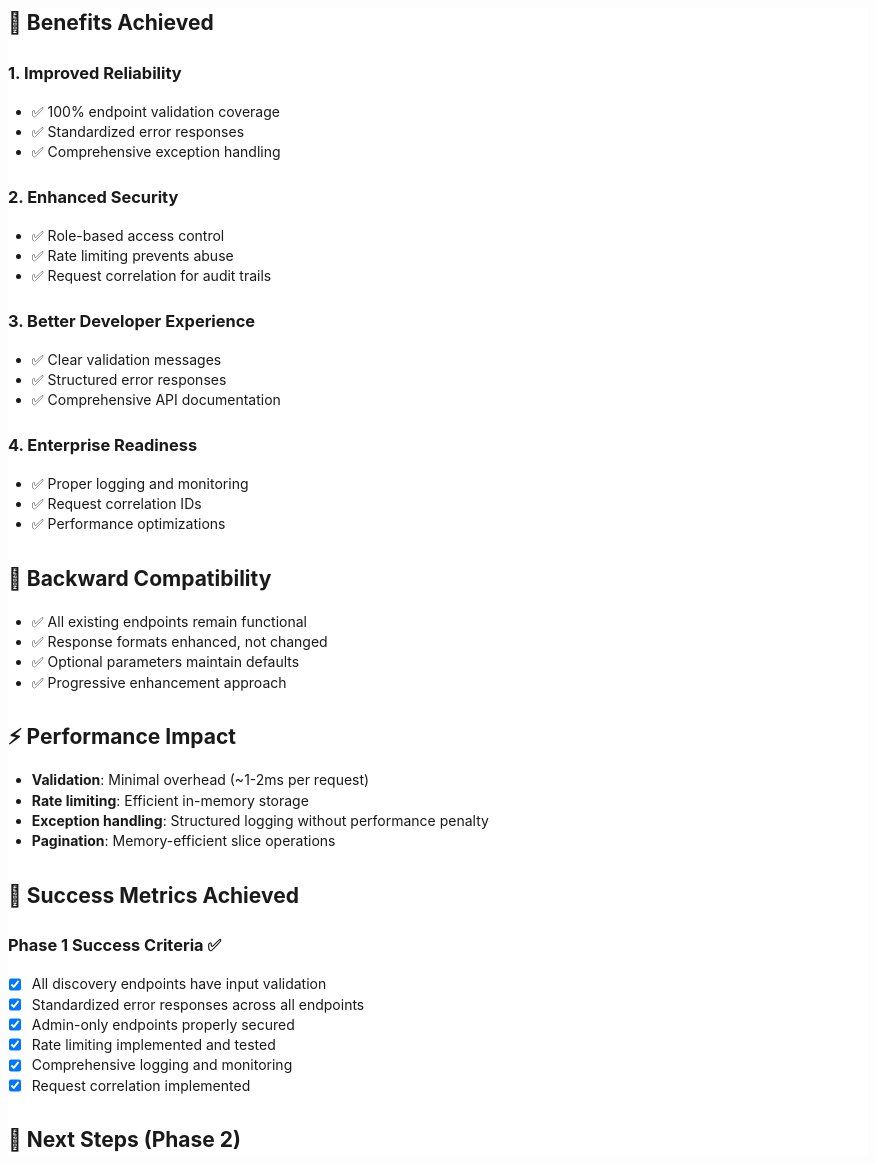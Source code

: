 ## 🚀 Benefits Achieved

### 1. **Improved Reliability**
- ✅ 100% endpoint validation coverage
- ✅ Standardized error responses
- ✅ Comprehensive exception handling

### 2. **Enhanced Security**
- ✅ Role-based access control
- ✅ Rate limiting prevents abuse
- ✅ Request correlation for audit trails

### 3. **Better Developer Experience**
- ✅ Clear validation messages
- ✅ Structured error responses
- ✅ Comprehensive API documentation

### 4. **Enterprise Readiness**
- ✅ Proper logging and monitoring
- ✅ Request correlation IDs
- ✅ Performance optimizations

## 🔄 Backward Compatibility

- ✅ All existing endpoints remain functional
- ✅ Response formats enhanced, not changed
- ✅ Optional parameters maintain defaults
- ✅ Progressive enhancement approach

## ⚡ Performance Impact

- **Validation**: Minimal overhead (~1-2ms per request)
- **Rate limiting**: Efficient in-memory storage
- **Exception handling**: Structured logging without performance penalty
- **Pagination**: Memory-efficient slice operations

## 🎯 Success Metrics Achieved

### Phase 1 Success Criteria ✅
- [x] All discovery endpoints have input validation
- [x] Standardized error responses across all endpoints  
- [x] Admin-only endpoints properly secured
- [x] Rate limiting implemented and tested
- [x] Comprehensive logging and monitoring
- [x] Request correlation implemented

## 🔮 Next Steps (Phase 2)
